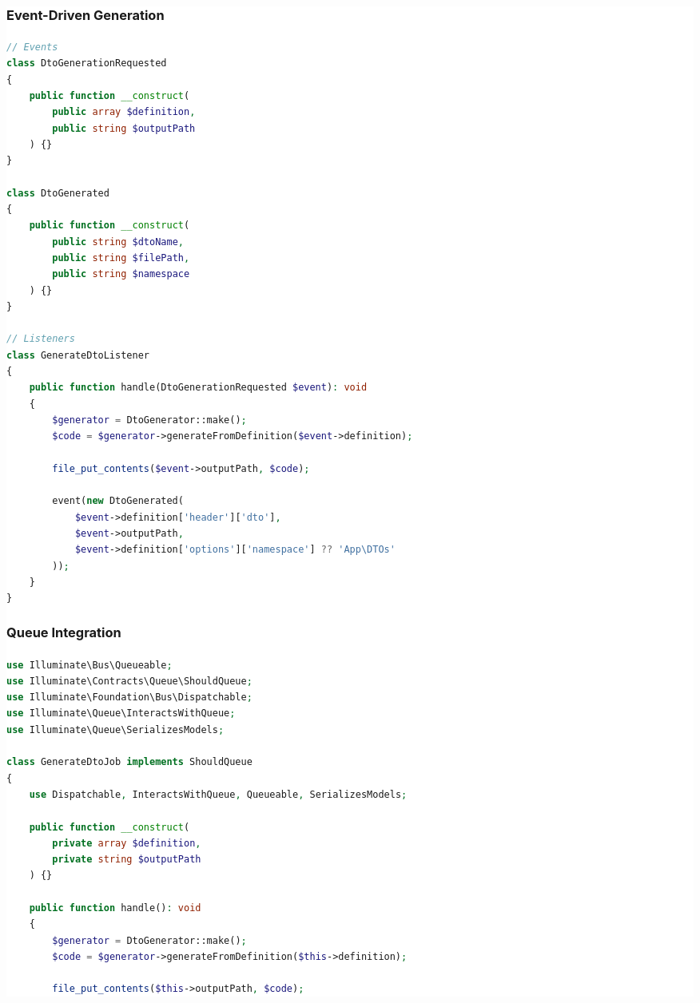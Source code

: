 ### Event-Driven Generation

```php
// Events
class DtoGenerationRequested
{
    public function __construct(
        public array $definition,
        public string $outputPath
    ) {}
}

class DtoGenerated
{
    public function __construct(
        public string $dtoName,
        public string $filePath,
        public string $namespace
    ) {}
}

// Listeners
class GenerateDtoListener
{
    public function handle(DtoGenerationRequested $event): void
    {
        $generator = DtoGenerator::make();
        $code = $generator->generateFromDefinition($event->definition);
        
        file_put_contents($event->outputPath, $code);
        
        event(new DtoGenerated(
            $event->definition['header']['dto'],
            $event->outputPath,
            $event->definition['options']['namespace'] ?? 'App\DTOs'
        ));
    }
}
```

### Queue Integration

```php
use Illuminate\Bus\Queueable;
use Illuminate\Contracts\Queue\ShouldQueue;
use Illuminate\Foundation\Bus\Dispatchable;
use Illuminate\Queue\InteractsWithQueue;
use Illuminate\Queue\SerializesModels;

class GenerateDtoJob implements ShouldQueue
{
    use Dispatchable, InteractsWithQueue, Queueable, SerializesModels;
    
    public function __construct(
        private array $definition,
        private string $outputPath
    ) {}
    
    public function handle(): void
    {
        $generator = DtoGenerator::make();
        $code = $generator->generateFromDefinition($this->definition);
        
        file_put_contents($this->outputPath, $code);
```